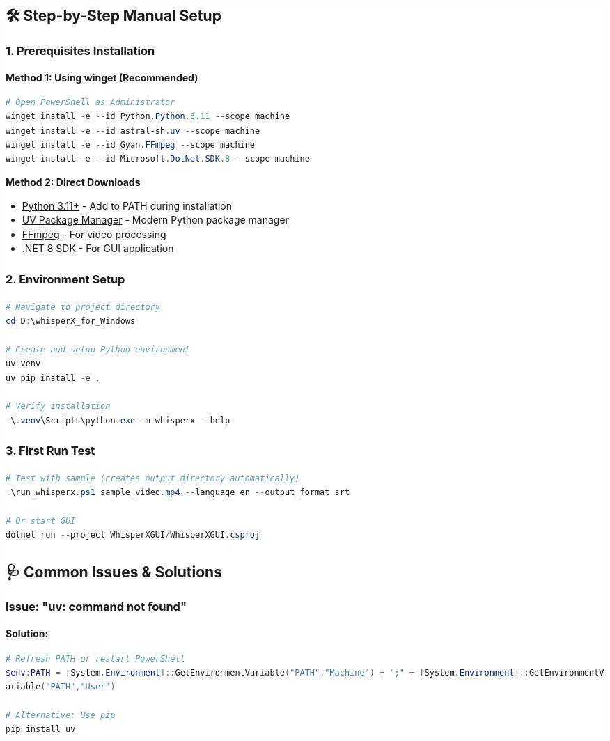 ## 🛠 Step-by-Step Manual Setup

### 1. Prerequisites Installation

**Method 1: Using winget (Recommended)**
```powershell
# Open PowerShell as Administrator
winget install -e --id Python.Python.3.11 --scope machine
winget install -e --id astral-sh.uv --scope machine  
winget install -e --id Gyan.FFmpeg --scope machine
winget install -e --id Microsoft.DotNet.SDK.8 --scope machine
```

**Method 2: Direct Downloads**
- [Python 3.11+](https://www.python.org/downloads/windows/) - Add to PATH during installation
- [UV Package Manager](https://docs.astral.sh/uv/getting-started/installation/) - Modern Python package manager
- [FFmpeg](https://github.com/BtbN/FFmpeg-Builds/releases) - For video processing
- [.NET 8 SDK](https://dotnet.microsoft.com/download/dotnet/8.0) - For GUI application

### 2. Environment Setup

```powershell
# Navigate to project directory
cd D:\whisperX_for_Windows

# Create and setup Python environment
uv venv
uv pip install -e .

# Verify installation
.\.venv\Scripts\python.exe -m whisperx --help
```

### 3. First Run Test

```powershell
# Test with sample (creates output directory automatically)
.\run_whisperx.ps1 sample_video.mp4 --language en --output_format srt

# Or start GUI
dotnet run --project WhisperXGUI/WhisperXGUI.csproj
```

## 🩺 Common Issues & Solutions

### Issue: "uv: command not found"
**Solution:**
```powershell
# Refresh PATH or restart PowerShell
$env:PATH = [System.Environment]::GetEnvironmentVariable("PATH","Machine") + ";" + [System.Environment]::GetEnvironmentVariable("PATH","User")

# Alternative: Use pip
pip install uv
```
